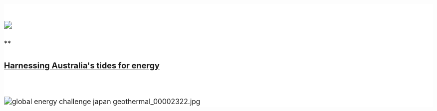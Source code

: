 </div>

</div>

</div>

<div class="cn__column carousel__content__item">

<div class="cd__wrapper" data-analytics="Global Energy Challenge (15 Videos)_carousel-medium-strip_video_video">

<div class="media">

[![](data:image/gif;base64,R0lGODlhEAAJAJEAAAAAAP///////wAAACH5BAEAAAIALAAAAAAQAAkAAAIKlI+py+0Po5yUFQA7)](/videos/business/2020/04/06/australia-tidal-energy-gec.cnn-business/video/playlists/business-global-energy-challenge/)

<div class="img__preloader">

</div>

![](//cdn.cnn.com/cnnnext/dam/assets/200406083532-australia-tidal-energy-gec-large-169.jpg)

**

</div>

<div class="cd__content">

### [<span class="cd__headline-text">Harnessing Australia's tides for energy</span><span class="cd__headline-icon cnn-icon"></span>](/videos/business/2020/04/06/australia-tidal-energy-gec.cnn-business/video/playlists/business-global-energy-challenge/)

</div>

</div>

</div>

<div class="cn__column carousel__content__item">

<div class="cd__wrapper" data-analytics="Global Energy Challenge (15 Videos)_carousel-medium-strip_video_video">

<div class="media">

[![global energy challenge japan
geothermal\_00002322.jpg](data:image/gif;base64,R0lGODlhEAAJAJEAAAAAAP///////wAAACH5BAEAAAIALAAAAAAQAAkAAAIKlI+py+0Po5yUFQA7)](/videos/business/2020/03/30/global-energy-challenge-japan-geothermal.cnn/video/playlists/business-global-energy-challenge/)

<div class="img__preloader">

</div>

![global energy challenge japan
geothermal\_00002322.jpg](//cdn.cnn.com/cnnnext/dam/assets/200330145745-global-energy-challenge-japan-geothermal-00002322-large-169.jpg)

